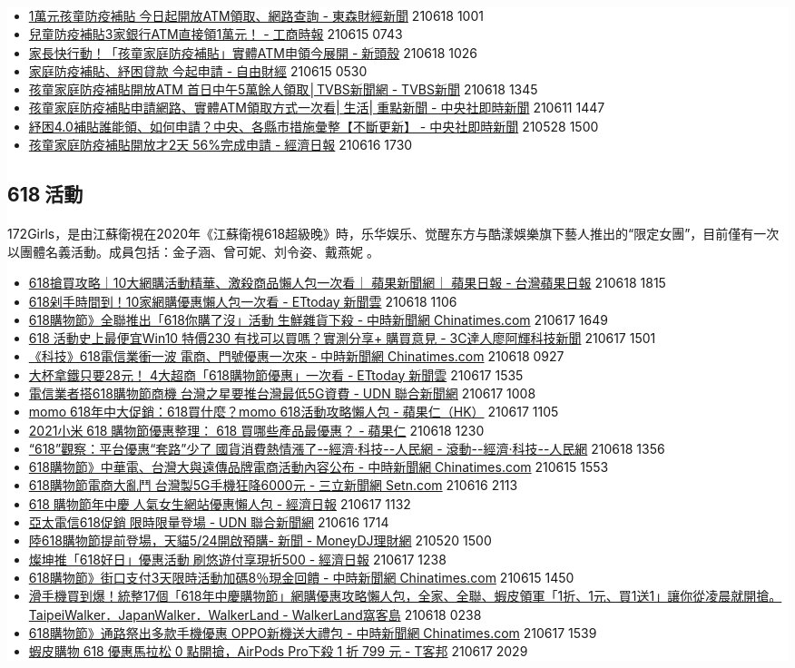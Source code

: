 - [1萬元孩童防疫補貼 今日起開放ATM領取、網路查詢 - 東森財經新聞](https://fnc.ebc.net.tw/fncnews/content/136151 "1萬元孩童防疫補貼 今日起開放ATM領取、網路查詢 - 東森財經新聞") 210618 1001
- [兒童防疫補貼3家銀行ATM直接領1萬元！ - 工商時報](https://ctee.com.tw/news/policy/474648.html "兒童防疫補貼3家銀行ATM直接領1萬元！ - 工商時報") 210615 0743
- [家長快行動！「孩童家庭防疫補貼」實體ATM申領今展開 - 新頭殼](https://newtalk.tw/news/view/2021-06-18/590885 "家長快行動！「孩童家庭防疫補貼」實體ATM申領今展開 - 新頭殼") 210618 1026
- [家庭防疫補貼、紓困貸款 今起申請 - 自由財經](https://ec.ltn.com.tw/article/paper/1454746 "家庭防疫補貼、紓困貸款 今起申請 - 自由財經") 210615 0530
- [孩童家庭防疫補貼開放ATM 首日中午5萬餘人領取│TVBS新聞網 - TVBS新聞](https://news.tvbs.com.tw/amp/life/1530221 "孩童家庭防疫補貼開放ATM 首日中午5萬餘人領取│TVBS新聞網 - TVBS新聞") 210618 1345
- [孩童家庭防疫補貼申請網路、實體ATM領取方式一次看| 生活| 重點新聞 - 中央社即時新聞](https://www.cna.com.tw/news/ahel/202106115008.aspx "孩童家庭防疫補貼申請網路、實體ATM領取方式一次看| 生活| 重點新聞 - 中央社即時新聞") 210611 1447
- [紓困4.0補貼誰能領、如何申請？中央、各縣市措施彙整【不斷更新】 - 中央社即時新聞](https://www.cna.com.tw/news/firstnews/202105285011.aspx "紓困4.0補貼誰能領、如何申請？中央、各縣市措施彙整【不斷更新】 - 中央社即時新聞") 210528 1500
- [孩童家庭防疫補貼開放才2天 56%完成申請 - 經濟日報](https://money.udn.com/money/story/7251/5536956 "孩童家庭防疫補貼開放才2天 56%完成申請 - 經濟日報") 210616 1730

## 618 活動

172Girls，是由江蘇衛視在2020年《江蘇衛視618超級晚》時，乐华娱乐、觉醒东方与酷漾娛樂旗下藝人推出的“限定女團”，目前僅有一次以團體名義活動。成員包括：金子涵、曾可妮、刘令姿、戴燕妮 。
- [618搶買攻略｜10大網購活動精華、激殺商品懶人包一次看｜ 蘋果新聞網｜ 蘋果日報 - 台灣蘋果日報](https://tw.appledaily.com/gadget/20210618/LC4OBIEOLRGODBHAO47DDTVXRY/ "618搶買攻略｜10大網購活動精華、激殺商品懶人包一次看｜ 蘋果新聞網｜ 蘋果日報 - 台灣蘋果日報") 210618 1815
- [618剁手時間到！10家網購優惠懶人包一次看 - ETtoday 新聞雲](https://www.ettoday.net/news/20210618/2009754.htm "618剁手時間到！10家網購優惠懶人包一次看 - ETtoday 新聞雲") 210618 1106
- [618購物節》全聯推出「618你購了沒」活動 生鮮雜貨下殺 - 中時新聞網 Chinatimes.com](https://www.chinatimes.com/realtimenews/20210617004576-260412 "618購物節》全聯推出「618你購了沒」活動 生鮮雜貨下殺 - 中時新聞網 Chinatimes.com") 210617 1649
- [618 活動史上最便宜Win10 特價230 有找可以買嗎？實測分享+ 購買意見 - 3C達人廖阿輝科技新聞](https://ahui3c.com/99123/gofunco0617 "618 活動史上最便宜Win10 特價230 有找可以買嗎？實測分享+ 購買意見 - 3C達人廖阿輝科技新聞") 210617 1501
- [《科技》618電信業衝一波 電商、門號優惠一次來 - 中時新聞網 Chinatimes.com](https://www.chinatimes.com/realtimenews/20210618001389-260410 "《科技》618電信業衝一波 電商、門號優惠一次來 - 中時新聞網 Chinatimes.com") 210618 0927
- [大杯拿鐵只要28元！ 4大超商「618購物節優惠」一次看 - ETtoday 新聞雲](https://www.ettoday.net/news/20210617/2008820.htm "大杯拿鐵只要28元！ 4大超商「618購物節優惠」一次看 - ETtoday 新聞雲") 210617 1535
- [電信業者搭618購物節商機 台灣之星要推台灣最低5G資費 - UDN 聯合新聞網](https://udn.com/news/story/7240/5538058 "電信業者搭618購物節商機 台灣之星要推台灣最低5G資費 - UDN 聯合新聞網") 210617 1008
- [momo 618年中大促銷：618買什麼？momo 618活動攻略懶人包 - 蘋果仁（HK）](https://applealmond.com/?p=104237 "momo 618年中大促銷：618買什麼？momo 618活動攻略懶人包 - 蘋果仁（HK）") 210617 1105
- [2021小米 618 購物節優惠整理： 618 買哪些產品最優惠？ - 蘋果仁](https://applealmond.com/posts/104136 "2021小米 618 購物節優惠整理： 618 買哪些產品最優惠？ - 蘋果仁") 210618 1230
- [“618”觀察：平台優惠“套路”少了 國貨消費熱情漲了--經濟·科技--人民網 - 滾動--經濟·科技--人民網](http://finance.people.com.cn/BIG5/n1/2021/0618/c1004-32134214.html "“618”觀察：平台優惠“套路”少了 國貨消費熱情漲了--經濟·科技--人民網 - 滾動--經濟·科技--人民網") 210618 1356
- [618購物節》中華電、台灣大與遠傳品牌電商活動內容公布 - 中時新聞網 Chinatimes.com](https://www.chinatimes.com/realtimenews/20210615004499-260412 "618購物節》中華電、台灣大與遠傳品牌電商活動內容公布 - 中時新聞網 Chinatimes.com") 210615 1553
- [618購物節電商大亂鬥 台灣製5G手機狂降6000元 - 三立新聞網 Setn.com](https://www.setn.com/News.aspx?NewsID=953165 "618購物節電商大亂鬥 台灣製5G手機狂降6000元 - 三立新聞網 Setn.com") 210616 2113
- [618 購物節年中慶 人氣女生網站優惠懶人包 - 經濟日報](https://money.udn.com/money/story/5635/5538265 "618 購物節年中慶 人氣女生網站優惠懶人包 - 經濟日報") 210617 1132
- [亞太電信618促銷 限時限量登場 - UDN 聯合新聞網](https://udn.com/news/story/7098/5536909 "亞太電信618促銷 限時限量登場 - UDN 聯合新聞網") 210616 1714
- [陸618購物節提前登場，天貓5/24開啟預購- 新聞 - MoneyDJ理財網](https://www.moneydj.com/kmdj/news/newsviewer.aspx?a=f37a66a2-4769-489c-8a22-eaee9a934d56 "陸618購物節提前登場，天貓5/24開啟預購- 新聞 - MoneyDJ理財網") 210520 1500
- [燦坤推「618好日」優惠活動 刷悠遊付享現折500 - 經濟日報](https://money.udn.com/money/story/5612/5538624 "燦坤推「618好日」優惠活動 刷悠遊付享現折500 - 經濟日報") 210617 1238
- [618購物節》街口支付3天限時活動加碼8％現金回饋 - 中時新聞網 Chinatimes.com](https://www.chinatimes.com/realtimenews/20210615004007-260412 "618購物節》街口支付3天限時活動加碼8％現金回饋 - 中時新聞網 Chinatimes.com") 210615 1450
- [滑手機買到爆！統整17個「618年中慶購物節」網購優惠攻略懶人包，全家、全聯、蝦皮領軍「1折、1元、買1送1」讓你從凌晨就開搶。 TaipeiWalker．JapanWalker．WalkerLand - WalkerLand窩客島](https://www.walkerland.com.tw/subject/view/301430 "滑手機買到爆！統整17個「618年中慶購物節」網購優惠攻略懶人包，全家、全聯、蝦皮領軍「1折、1元、買1送1」讓你從凌晨就開搶。 TaipeiWalker．JapanWalker．WalkerLand - WalkerLand窩客島") 210618 0238
- [618購物節》通路祭出多款手機優惠 OPPO新機送大禮包 - 中時新聞網 Chinatimes.com](https://www.chinatimes.com/realtimenews/20210617003999-260412 "618購物節》通路祭出多款手機優惠 OPPO新機送大禮包 - 中時新聞網 Chinatimes.com") 210617 1539
- [蝦皮購物 618 優惠馬拉松 0 點開搶，AirPods Pro下殺 1 折 799 元 - T客邦](https://www.techbang.com/posts/87732-shopee-618-discount-marathon-starts-from-midnight-airpods-pro "蝦皮購物 618 優惠馬拉松 0 點開搶，AirPods Pro下殺 1 折 799 元 - T客邦") 210617 2029
